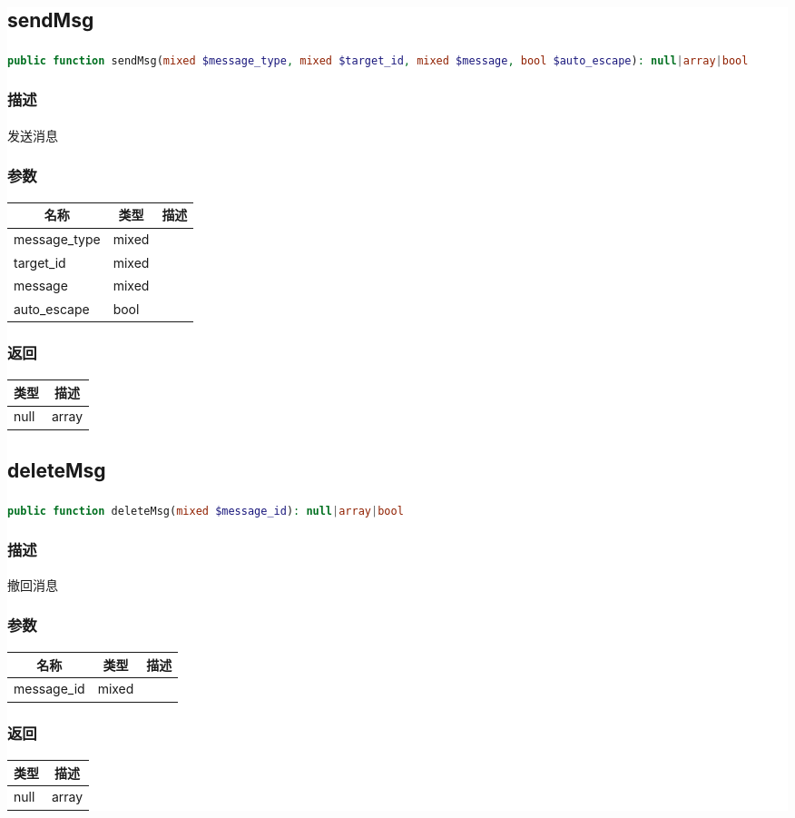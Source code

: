 
## sendMsg

```php
public function sendMsg(mixed $message_type, mixed $target_id, mixed $message, bool $auto_escape): null|array|bool
```

### 描述

发送消息

### 参数

| 名称 | 类型 | 描述 |
| -------- | ---- | ----------- |
| message_type | mixed |  |
| target_id | mixed |  |
| message | mixed |  |
| auto_escape | bool |  |

### 返回

| 类型 | 描述 |
| ---- | ----------- |
| null|array|bool |  |


## deleteMsg

```php
public function deleteMsg(mixed $message_id): null|array|bool
```

### 描述

撤回消息

### 参数

| 名称 | 类型 | 描述 |
| -------- | ---- | ----------- |
| message_id | mixed |  |

### 返回

| 类型 | 描述 |
| ---- | ----------- |
| null|array|bool |  |
